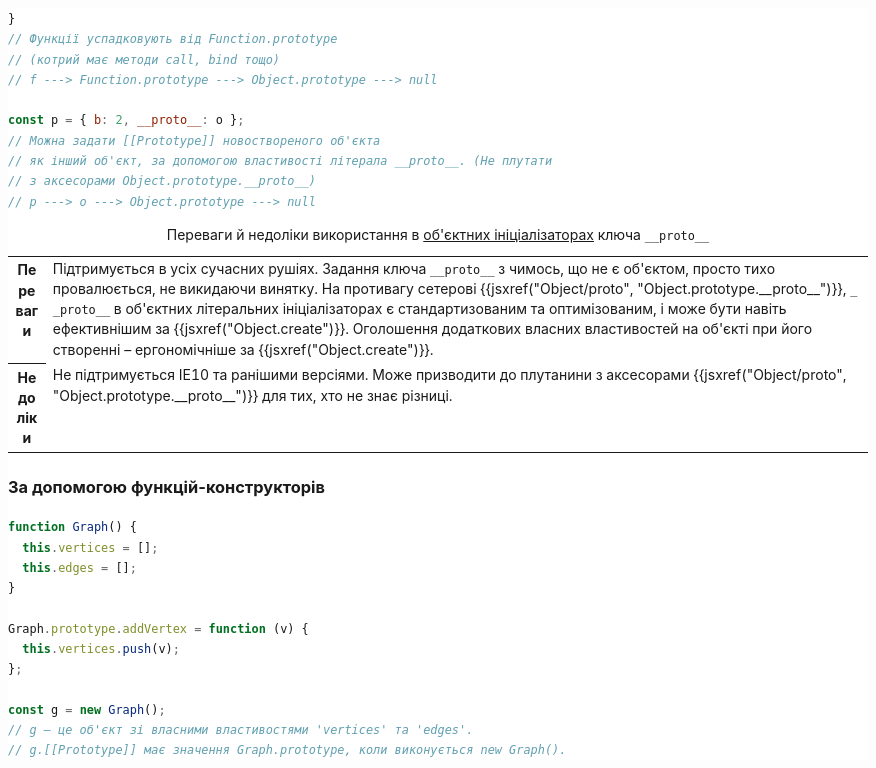 ```js
}
// Функції успадковують від Function.prototype
// (котрий має методи call, bind тощо)
// f ---> Function.prototype ---> Object.prototype ---> null

const p = { b: 2, __proto__: o };
// Можна задати [[Prototype]] новоствореного об'єкта
// як інший об'єкт, за допомогою властивості літерала __proto__. (Не плутати
// з аксесорами Object.prototype.__proto__)
// p ---> o ---> Object.prototype ---> null
```

<table class="standard-table">
  <caption>
    Переваги й недоліки використання в <a href="/uk/docs/Web/JavaScript/Reference/Operators/Object_initializer">об'єктних ініціалізаторах</a> ключа <code>__proto__</code>
  </caption>
  <tbody>
    <tr>
      <th scope="row">Переваги</th>
      <td>
        Підтримується в усіх сучасних рушіях. Задання ключа <code>__proto__</code>
        з чимось, що не є об'єктом, просто тихо провалюється, не викидаючи винятку. На противагу сетерові
        {{jsxref("Object/proto", "Object.prototype.__proto__")}},
        <code>__proto__</code> в об'єктних літеральних ініціалізаторах є стандартизованим
        та оптимізованим, і може бути навіть ефективнішим за
        {{jsxref("Object.create")}}. Оголошення додаткових власних властивостей на об'єкті при його створенні – ергономічніше за
        {{jsxref("Object.create")}}.
      </td>
    </tr>
    <tr>
      <th scope="row">Недоліки</th>
      <td>
        Не підтримується IE10 та ранішими версіями. Може призводити до плутанини з аксесорами
        {{jsxref("Object/proto", "Object.prototype.__proto__")}} для
        тих, хто не знає різниці.
      </td>
    </tr>
  </tbody>
</table>

### За допомогою функцій-конструкторів

```js
function Graph() {
  this.vertices = [];
  this.edges = [];
}

Graph.prototype.addVertex = function (v) {
  this.vertices.push(v);
};

const g = new Graph();
// g – це об'єкт зі власними властивостями 'vertices' та 'edges'.
// g.[[Prototype]] має значення Graph.prototype, коли виконується new Graph().
```
